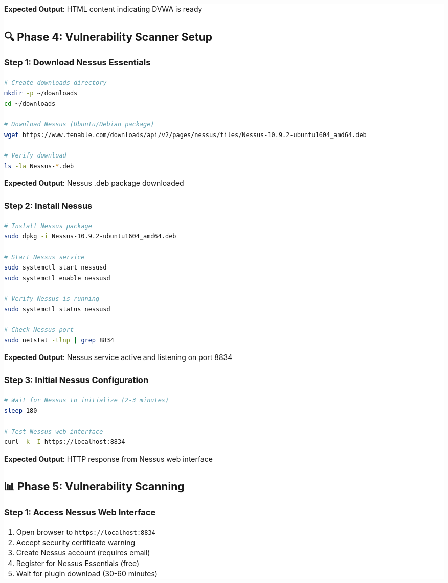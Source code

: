 **Expected Output**: HTML content indicating DVWA is ready

## 🔍 Phase 4: Vulnerability Scanner Setup

### Step 1: Download Nessus Essentials
```bash
# Create downloads directory
mkdir -p ~/downloads
cd ~/downloads

# Download Nessus (Ubuntu/Debian package)
wget https://www.tenable.com/downloads/api/v2/pages/nessus/files/Nessus-10.9.2-ubuntu1604_amd64.deb

# Verify download
ls -la Nessus-*.deb
```

**Expected Output**: Nessus .deb package downloaded

### Step 2: Install Nessus
```bash
# Install Nessus package
sudo dpkg -i Nessus-10.9.2-ubuntu1604_amd64.deb

# Start Nessus service
sudo systemctl start nessusd
sudo systemctl enable nessusd

# Verify Nessus is running
sudo systemctl status nessusd

# Check Nessus port
sudo netstat -tlnp | grep 8834
```

**Expected Output**: Nessus service active and listening on port 8834

### Step 3: Initial Nessus Configuration
```bash
# Wait for Nessus to initialize (2-3 minutes)
sleep 180

# Test Nessus web interface
curl -k -I https://localhost:8834
```

**Expected Output**: HTTP response from Nessus web interface

## 📊 Phase 5: Vulnerability Scanning

### Step 1: Access Nessus Web Interface
1. Open browser to `https://localhost:8834`
2. Accept security certificate warning
3. Create Nessus account (requires email)
4. Register for Nessus Essentials (free)
5. Wait for plugin download (30-60 minutes)
